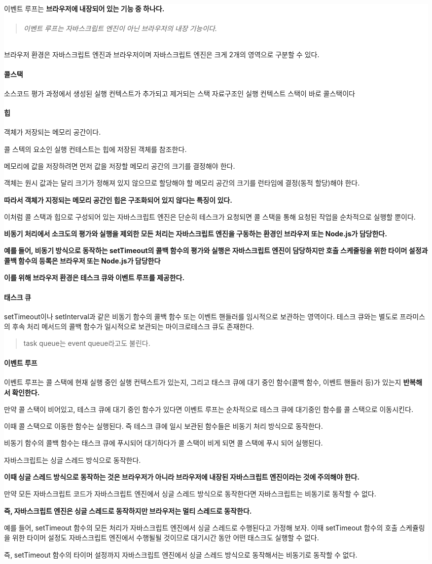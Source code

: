 이벤트 루프는 **브라우저에 내장되어 있는 기능 중 하나다.**

> ###### 이벤트 루프는 자바스크립트 엔진이 아닌 브라우저의 내장 기능이다.

브라우저 환경은 자바스크립트 엔진과 브라우저이며 자바스크립트 엔진은 크게 2개의 영역으로 구분할 수 있다.

#### 콜스택

소스코드 평가 과정에서 생성된 실행 컨텍스트가 추가되고 제거되는 스택 자료구조인 실행 컨텍스트 스택이 바로 콜스택이다

#### 힙

객체가 저장되는 메모리 공간이다.

콜 스텍의 요소인 실행 컨테스트는 힙에 저장된 객체를 참조한다.

메모리에 값을 저장하려면 먼저 값을 저장할 메모리 공간의 크기를 결정해야 한다.

객체는 원시 값과는 달리 크기가 정해져 있지 않으므로 할당해야 할 메모리 공간의 크기를 런타임에 결정(동적 할당)해야 한다.

**따라서 객체가 지정되는 메모리 공간인 힙은 구조화되어 있지 않다는 특징이 있다.**


이처럼 콜 스택과 힙으로 구성되어 있는 자바스크립트 엔진은 단순히 테스크가 요청되면 콜 스택을 통해 요청된 작업을 순차적으로 실행할 뿐이다.

**비동기 처리에서 소크도의 평가와 실행을 제외한 모든 처리는 자바스크립트 엔진을 구동하는 환경인 브라우저 또는 Node.js가 담당한다.**

**예를 들어, 비동기 방식으로 동작하는 setTimeout의 콜백 함수의 평가와 실행은 자바스크립트 엔진이 담당하지만 호출 스케줄링을 위한 타이머 설정과 콜백 함수의 등록은 브라우저 또는 Node.js가 담당한다**

**이를 위해 브라우저 환경은 테스크 큐와 이벤트 루프를 제공한다.**


#### 태스크 큐

setTimeout이나 setInterval과 같은 비동기 함수의 콜백 함수 또는 이벤트 핸들러를 임시적으로 보관하는 영역이다.
테스크 큐와는 별도로 프라미스의 후속 처리 메서드의 콜백 함수가 일시적으로 보관되는 마이크로테스크 큐도 존재한다.

> task queue는 event queue라고도 불린다.

#### 이벤트 루프

이벤트 루프는 콜 스택에 현재 실행 중인 실행 컨텍스트가 있는지, 그리고 태스크 큐에 대기 중인 함수(콜백 함수, 이벤트 핸들러 등)가 있는지 **반복해서 확인한다.**

만약 콜 스택이 비어있고, 테스크 큐에 대기 중인 함수가 있다면 이벤트 루프는 순차적으로 테스크 큐에 대기중인 함수를 콜 스택으로 이동시킨다.

이때 콜 스택으로 이동한 함수는 실행된다.
즉 테스크 큐에 일시 보관된 함수들은 비동기 처리 방식으로 동작한다.

비동기 함수의 콜백 함수는 태스크 큐에 푸시되어 대기하다가 콜 스택이 비게 되면 콜 스택에 푸시 되어 실행된다.

자바스크립트는 싱글 스레드 방식으로 동작한다.

**이때 싱글 스레드 방식으로 동작하는 것은 브라우저가 아니라 브라우저에 내장된 자바스크립트 엔진이라는 것에 주의해야 한다.**

만약 모든 자바스크립트 코드가 자바스크립트 엔진에서 싱글 스레드 방식으로 동작한다면 자바스크립트는 비동기로 동작할 수 없다.

**즉, 자바스크립트 엔진은 싱글 스레드로 동작하지만 브라우저는 멀티 스레드로 동작한다.**

예를 들어, setTimeout 함수의 모든 처리가 자바스크립트 엔진에서 싱글 스레드로 수행된다고 가정해 보자.
이때 setTimeout 함수의 호출 스케쥴링을 위한 타이머 설정도 자바스크립트 엔진에서 수행될될 것이므로 대기시간 동안 어떤 태스크도 실행할 수 없다.

즉, setTimeout 함수의 타이머 설정까지 자바스크립트 엔진에서 싱글 스레드 방식으로 동작해서는 비동기로 동작할 수 없다.
